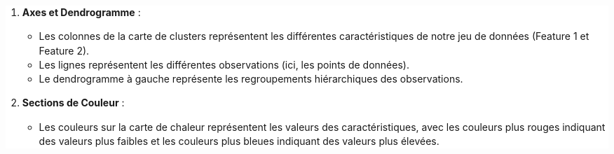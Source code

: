 1. **Axes et Dendrogramme** : 
    - Les colonnes de la carte de clusters représentent les différentes caractéristiques de notre jeu de données (Feature 1 et Feature 2).
    - Les lignes représentent les différentes observations (ici, les points de données).
    - Le dendrogramme à gauche représente les regroupements hiérarchiques des observations.

2. **Sections de Couleur** :
    - Les couleurs sur la carte de chaleur représentent les valeurs des caractéristiques, avec les couleurs plus rouges indiquant des valeurs plus faibles et les couleurs plus bleues indiquant des valeurs plus élevées.
